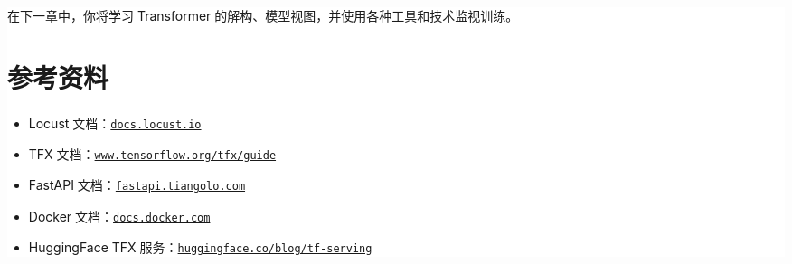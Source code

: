在下一章中，你将学习 Transformer 的解构、模型视图，并使用各种工具和技术监视训练。

# 参考资料

+   Locust 文档：[`docs.locust.io`](https://docs.locust.io)

+   TFX 文档：[`www.tensorflow.org/tfx/guide`](https://www.tensorflow.org/tfx/guide)

+   FastAPI 文档：[`fastapi.tiangolo.com`](https://fastapi.tiangolo.com)

+   Docker 文档：[`docs.docker.com`](https://docs.docker.com)

+   HuggingFace TFX 服务：[`huggingface.co/blog/tf-serving`](https://huggingface.co/blog/tf-serving)
